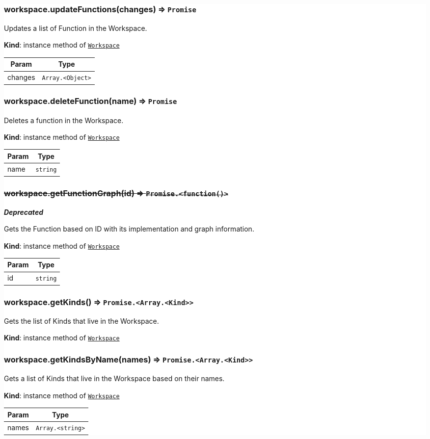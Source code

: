<a name="Workspace+updateFunctions"></a>

### workspace.updateFunctions(changes) ⇒ <code>Promise</code>
Updates a list of Function in the Workspace.

**Kind**: instance method of [<code>Workspace</code>](#Workspace)  

| Param | Type |
| --- | --- |
| changes | <code>Array.&lt;Object&gt;</code> | 

<a name="Workspace+deleteFunction"></a>

### workspace.deleteFunction(name) ⇒ <code>Promise</code>
Deletes a function in the Workspace.

**Kind**: instance method of [<code>Workspace</code>](#Workspace)  

| Param | Type |
| --- | --- |
| name | <code>string</code> | 

<a name="Workspace+getFunctionGraph"></a>

### ~~workspace.getFunctionGraph(id) ⇒ <code>Promise.&lt;function()&gt;</code>~~
***Deprecated***

Gets the Function based on ID with its implementation and graph information.

**Kind**: instance method of [<code>Workspace</code>](#Workspace)  

| Param | Type |
| --- | --- |
| id | <code>string</code> | 

<a name="Workspace+getKinds"></a>

### workspace.getKinds() ⇒ <code>Promise.&lt;Array.&lt;Kind&gt;&gt;</code>
Gets the list of Kinds that live in the Workspace.

**Kind**: instance method of [<code>Workspace</code>](#Workspace)  
<a name="Workspace+getKindsByName"></a>

### workspace.getKindsByName(names) ⇒ <code>Promise.&lt;Array.&lt;Kind&gt;&gt;</code>
Gets a list of Kinds that live in the Workspace based on their names.

**Kind**: instance method of [<code>Workspace</code>](#Workspace)  

| Param | Type |
| --- | --- |
| names | <code>Array.&lt;string&gt;</code> | 
